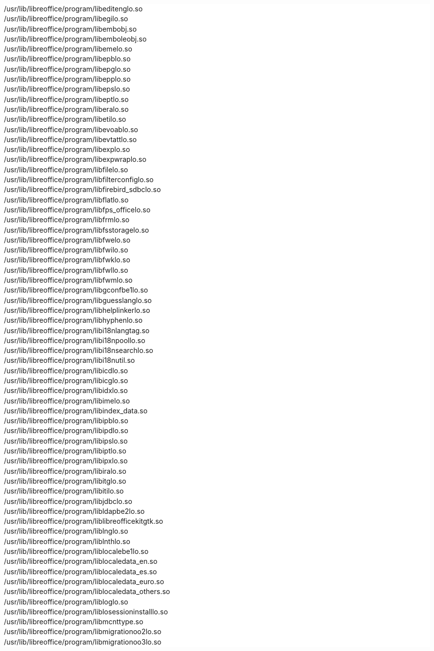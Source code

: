 /usr/lib/libreoffice/program/libeditenglo.so  
/usr/lib/libreoffice/program/libegilo.so  
/usr/lib/libreoffice/program/libembobj.so  
/usr/lib/libreoffice/program/libemboleobj.so  
/usr/lib/libreoffice/program/libemelo.so  
/usr/lib/libreoffice/program/libepblo.so  
/usr/lib/libreoffice/program/libepglo.so  
/usr/lib/libreoffice/program/libepplo.so  
/usr/lib/libreoffice/program/libepslo.so  
/usr/lib/libreoffice/program/libeptlo.so  
/usr/lib/libreoffice/program/liberalo.so  
/usr/lib/libreoffice/program/libetilo.so  
/usr/lib/libreoffice/program/libevoablo.so  
/usr/lib/libreoffice/program/libevtattlo.so  
/usr/lib/libreoffice/program/libexplo.so  
/usr/lib/libreoffice/program/libexpwraplo.so  
/usr/lib/libreoffice/program/libfilelo.so  
/usr/lib/libreoffice/program/libfilterconfiglo.so  
/usr/lib/libreoffice/program/libfirebird\_sdbclo.so  
/usr/lib/libreoffice/program/libflatlo.so  
/usr/lib/libreoffice/program/libfps\_officelo.so  
/usr/lib/libreoffice/program/libfrmlo.so  
/usr/lib/libreoffice/program/libfsstoragelo.so  
/usr/lib/libreoffice/program/libfwelo.so  
/usr/lib/libreoffice/program/libfwilo.so  
/usr/lib/libreoffice/program/libfwklo.so  
/usr/lib/libreoffice/program/libfwllo.so  
/usr/lib/libreoffice/program/libfwmlo.so  
/usr/lib/libreoffice/program/libgconfbe1lo.so  
/usr/lib/libreoffice/program/libguesslanglo.so  
/usr/lib/libreoffice/program/libhelplinkerlo.so  
/usr/lib/libreoffice/program/libhyphenlo.so  
/usr/lib/libreoffice/program/libi18nlangtag.so  
/usr/lib/libreoffice/program/libi18npoollo.so  
/usr/lib/libreoffice/program/libi18nsearchlo.so  
/usr/lib/libreoffice/program/libi18nutil.so  
/usr/lib/libreoffice/program/libicdlo.so  
/usr/lib/libreoffice/program/libicglo.so  
/usr/lib/libreoffice/program/libidxlo.so  
/usr/lib/libreoffice/program/libimelo.so  
/usr/lib/libreoffice/program/libindex\_data.so  
/usr/lib/libreoffice/program/libipblo.so  
/usr/lib/libreoffice/program/libipdlo.so  
/usr/lib/libreoffice/program/libipslo.so  
/usr/lib/libreoffice/program/libiptlo.so  
/usr/lib/libreoffice/program/libipxlo.so  
/usr/lib/libreoffice/program/libiralo.so  
/usr/lib/libreoffice/program/libitglo.so  
/usr/lib/libreoffice/program/libitilo.so  
/usr/lib/libreoffice/program/libjdbclo.so  
/usr/lib/libreoffice/program/libldapbe2lo.so  
/usr/lib/libreoffice/program/liblibreofficekitgtk.so  
/usr/lib/libreoffice/program/liblnglo.so  
/usr/lib/libreoffice/program/liblnthlo.so  
/usr/lib/libreoffice/program/liblocalebe1lo.so  
/usr/lib/libreoffice/program/liblocaledata\_en.so  
/usr/lib/libreoffice/program/liblocaledata\_es.so  
/usr/lib/libreoffice/program/liblocaledata\_euro.so  
/usr/lib/libreoffice/program/liblocaledata\_others.so  
/usr/lib/libreoffice/program/libloglo.so  
/usr/lib/libreoffice/program/liblosessioninstalllo.so  
/usr/lib/libreoffice/program/libmcnttype.so  
/usr/lib/libreoffice/program/libmigrationoo2lo.so  
/usr/lib/libreoffice/program/libmigrationoo3lo.so  